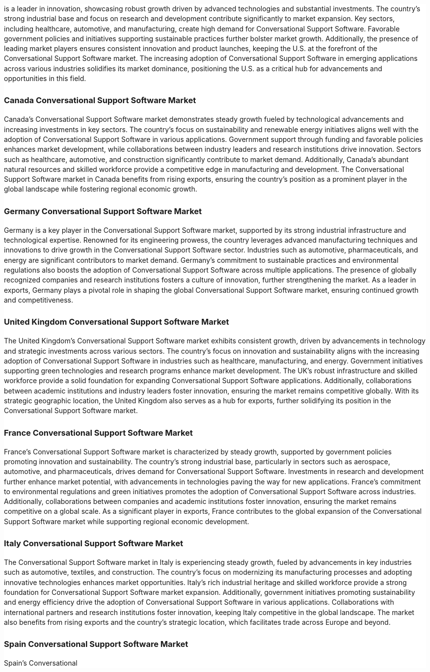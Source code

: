 is a leader in innovation, showcasing robust growth driven by advanced technologies and substantial investments. The country&rsquo;s strong industrial base and focus on research and development contribute significantly to market expansion. Key sectors, including healthcare, automotive, and manufacturing, create high demand for Conversational Support Software. Favorable government policies and initiatives supporting sustainable practices further bolster market growth. Additionally, the presence of leading market players ensures consistent innovation and product launches, keeping the U.S. at the forefront of the Conversational Support Software market. The increasing adoption of Conversational Support Software in emerging applications across various industries solidifies its market dominance, positioning the U.S. as a critical hub for advancements and opportunities in this field.</p><h3>Canada Conversational Support Software Market</h3><p>Canada&rsquo;s Conversational Support Software market demonstrates steady growth fueled by technological advancements and increasing investments in key sectors. The country&rsquo;s focus on sustainability and renewable energy initiatives aligns well with the adoption of Conversational Support Software in various applications. Government support through funding and favorable policies enhances market development, while collaborations between industry leaders and research institutions drive innovation. Sectors such as healthcare, automotive, and construction significantly contribute to market demand. Additionally, Canada&rsquo;s abundant natural resources and skilled workforce provide a competitive edge in manufacturing and development. The Conversational Support Software market in Canada benefits from rising exports, ensuring the country&rsquo;s position as a prominent player in the global landscape while fostering regional economic growth.</p><h3>Germany Conversational Support Software Market</h3><p>Germany is a key player in the Conversational Support Software market, supported by its strong industrial infrastructure and technological expertise. Renowned for its engineering prowess, the country leverages advanced manufacturing techniques and innovations to drive growth in the Conversational Support Software sector. Industries such as automotive, pharmaceuticals, and energy are significant contributors to market demand. Germany&rsquo;s commitment to sustainable practices and environmental regulations also boosts the adoption of Conversational Support Software across multiple applications. The presence of globally recognized companies and research institutions fosters a culture of innovation, further strengthening the market. As a leader in exports, Germany plays a pivotal role in shaping the global Conversational Support Software market, ensuring continued growth and competitiveness.</p><h3>United Kingdom Conversational Support Software Market</h3><p>The United Kingdom&rsquo;s Conversational Support Software market exhibits consistent growth, driven by advancements in technology and strategic investments across various sectors. The country&rsquo;s focus on innovation and sustainability aligns with the increasing adoption of Conversational Support Software in industries such as healthcare, manufacturing, and energy. Government initiatives supporting green technologies and research programs enhance market development. The UK&rsquo;s robust infrastructure and skilled workforce provide a solid foundation for expanding Conversational Support Software applications. Additionally, collaborations between academic institutions and industry leaders foster innovation, ensuring the market remains competitive globally. With its strategic geographic location, the United Kingdom also serves as a hub for exports, further solidifying its position in the Conversational Support Software market.</p><h3>France Conversational Support Software Market</h3><p>France&rsquo;s Conversational Support Software market is characterized by steady growth, supported by government policies promoting innovation and sustainability. The country&rsquo;s strong industrial base, particularly in sectors such as aerospace, automotive, and pharmaceuticals, drives demand for Conversational Support Software. Investments in research and development further enhance market potential, with advancements in technologies paving the way for new applications. France&rsquo;s commitment to environmental regulations and green initiatives promotes the adoption of Conversational Support Software across industries. Additionally, collaborations between companies and academic institutions foster innovation, ensuring the market remains competitive on a global scale. As a significant player in exports, France contributes to the global expansion of the Conversational Support Software market while supporting regional economic development.</p><h3>Italy Conversational Support Software Market</h3><p>The Conversational Support Software market in Italy is experiencing steady growth, fueled by advancements in key industries such as automotive, textiles, and construction. The country&rsquo;s focus on modernizing its manufacturing processes and adopting innovative technologies enhances market opportunities. Italy&rsquo;s rich industrial heritage and skilled workforce provide a strong foundation for Conversational Support Software market expansion. Additionally, government initiatives promoting sustainability and energy efficiency drive the adoption of Conversational Support Software in various applications. Collaborations with international partners and research institutions foster innovation, keeping Italy competitive in the global landscape. The market also benefits from rising exports and the country&rsquo;s strategic location, which facilitates trade across Europe and beyond.</p><h3>Spain Conversational Support Software Market</h3><p>Spain&rsquo;s Conversational